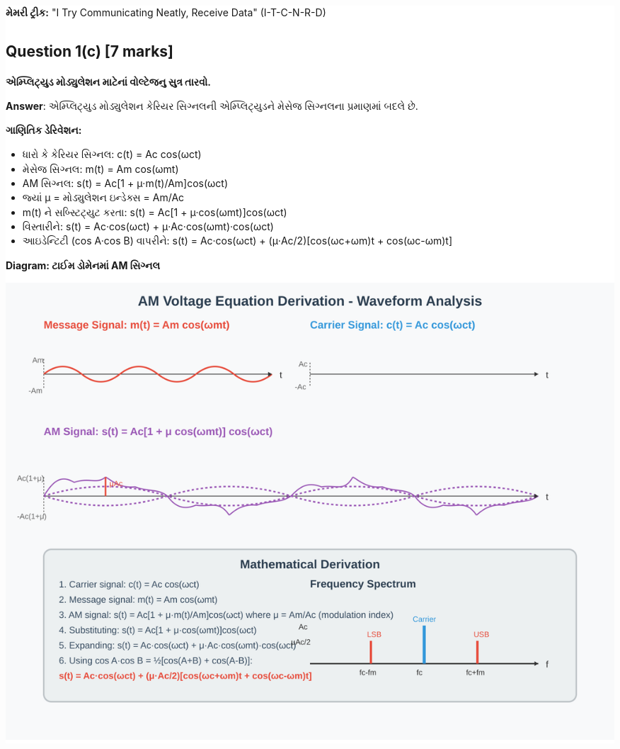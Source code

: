 **મેમરી ટ્રીક:** "I Try Communicating Neatly, Receive Data" (I-T-C-N-R-D)

## Question 1(c) [7 marks]

**એમ્પ્લિટ્યુડ મોડ્યુલેશન માટેનાં વોલ્ટેજનુ સુત્ર તારવો.**

**Answer**:
એમ્પ્લિટ્યુડ મોડ્યુલેશન કેરિયર સિગ્નલની એમ્પ્લિટ્યુડને મેસેજ સિગ્નલના પ્રમાણમાં બદલે છે.

**ગાણિતિક ડેરિવેશન:**

- ધારો કે કેરિયર સિગ્નલ: c(t) = Ac cos(ωct)
- મેસેજ સિગ્નલ: m(t) = Am cos(ωmt)
- AM સિગ્નલ: s(t) = Ac[1 + μ·m(t)/Am]cos(ωct)
- જ્યાં μ = મોડ્યુલેશન ઇન્ડેક્સ = Am/Ac
- m(t) ને સબ્સ્ટિટ્યુટ કરતા: s(t) = Ac[1 + μ·cos(ωmt)]cos(ωct)
- વિસ્તારીને: s(t) = Ac·cos(ωct) + μ·Ac·cos(ωmt)·cos(ωct)
- આઇડેન્ટિટી (cos A·cos B) વાપરીને: s(t) = Ac·cos(ωct) + (μ·Ac/2)[cos(ωc+ωm)t + cos(ωc-ωm)t]

**Diagram: ટાઈમ ડોમેનમાં AM સિગ્નલ**

![AM વેવફોર્મ](diagrams/1333201-s2024-q1c.svg)
